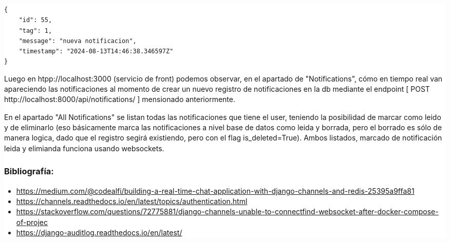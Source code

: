 ```
{
    "id": 55,
    "tag": 1,
    "message": "nueva notificacion",
    "timestamp": "2024-08-13T14:46:38.346597Z"
}
```

Luego en htpp://localhost:3000 (servicio de front) podemos observar, en el apartado de 
"Notifications", cómo en tiempo real van apareciendo las notificaciones al momento de crear 
un nuevo registro de notificaciones en la db mediante el endpoint [ POST http://localhost:8000/api/notifications/ ]
mensionado anteriormente.

En el apartado "All Notifications" se listan todas las notificaciones que tiene el user, 
teniendo la posibilidad de marcar como leido
y de eliminarlo (eso básicamente marca las notificaciones a nivel base de datos como leida y 
borrada, pero el borrado es sólo de manera logica, dado que el registro segirá existiendo, 
pero con el flag is_deleted=True). Ambos listados, marcado de notificación leida y elimianda 
funciona usando websockets.



### Bibliografía:
* https://medium.com/@codealfi/building-a-real-time-chat-application-with-django-channels-and-redis-25395a9ffa81
* https://channels.readthedocs.io/en/latest/topics/authentication.html
* https://stackoverflow.com/questions/72775881/django-channels-unable-to-connectfind-websocket-after-docker-compose-of-projec
* https://django-auditlog.readthedocs.io/en/latest/
